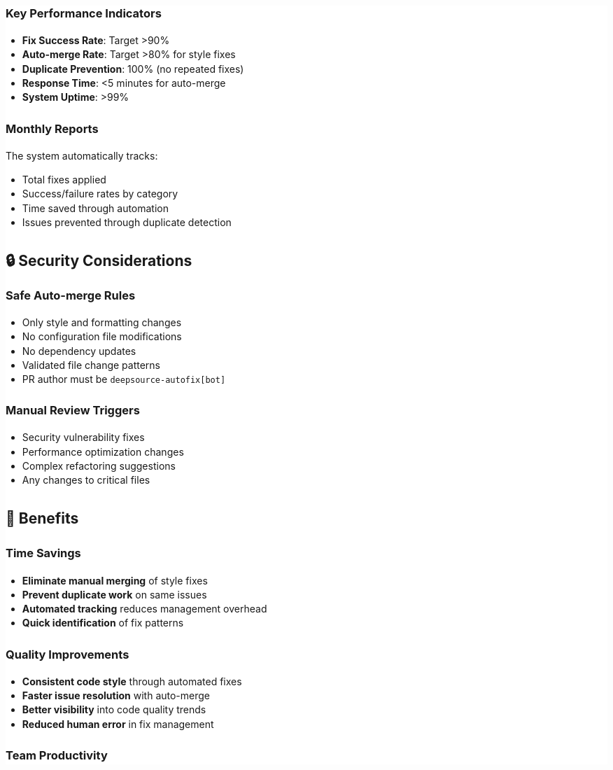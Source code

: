 ### **Key Performance Indicators**

- **Fix Success Rate**: Target >90%
- **Auto-merge Rate**: Target >80% for style fixes
- **Duplicate Prevention**: 100% (no repeated fixes)
- **Response Time**: <5 minutes for auto-merge
- **System Uptime**: >99%

### **Monthly Reports**

The system automatically tracks:

- Total fixes applied
- Success/failure rates by category
- Time saved through automation
- Issues prevented through duplicate detection

## 🔒 Security Considerations

### **Safe Auto-merge Rules**

- Only style and formatting changes
- No configuration file modifications
- No dependency updates
- Validated file change patterns
- PR author must be `deepsource-autofix[bot]`

### **Manual Review Triggers**

- Security vulnerability fixes
- Performance optimization changes
- Complex refactoring suggestions
- Any changes to critical files

## 🎯 Benefits

### **Time Savings**

- **Eliminate manual merging** of style fixes
- **Prevent duplicate work** on same issues
- **Automated tracking** reduces management overhead
- **Quick identification** of fix patterns

### **Quality Improvements**

- **Consistent code style** through automated fixes
- **Faster issue resolution** with auto-merge
- **Better visibility** into code quality trends
- **Reduced human error** in fix management

### **Team Productivity**
